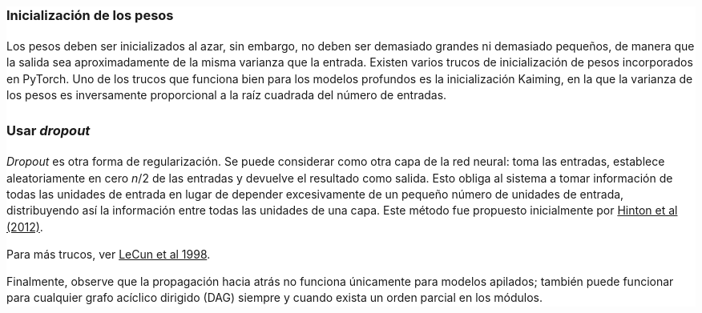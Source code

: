 

### Inicialización de los pesos
Los pesos deben ser inicializados al azar, sin embargo, no deben ser demasiado grandes ni demasiado pequeños, de manera que la salida sea aproximadamente de la misma varianza que la entrada. Existen varios trucos de inicialización de pesos incorporados en PyTorch. Uno de los trucos que funciona bien para los modelos profundos es la inicialización Kaiming, en la que la varianza de los pesos es inversamente proporcional a la raíz cuadrada del número de entradas.



### Usar *dropout*

*Dropout* es otra forma de regularización. Se puede considerar como otra capa de la red neural: toma las entradas, establece aleatoriamente en cero $n/2$ de las entradas y devuelve el resultado como salida. Esto obliga al sistema a tomar información de todas las unidades de entrada en lugar de depender excesivamente de un pequeño número de unidades de entrada, distribuyendo así la información entre todas las unidades de una capa. Este método fue propuesto inicialmente por <a href="https://arxiv.org/abs/1207.0580">Hinton et al (2012)</a>.

Para más trucos, ver <a href="http://yann.lecun.com/exdb/publis/pdf/lecun-98b.pdf">LeCun et al 1998</a>.

Finalmente, observe que la propagación hacia atrás no funciona únicamente para modelos apilados; también puede funcionar para cualquier grafo acíclico dirigido (DAG) siempre y cuando exista un orden parcial en los módulos.


